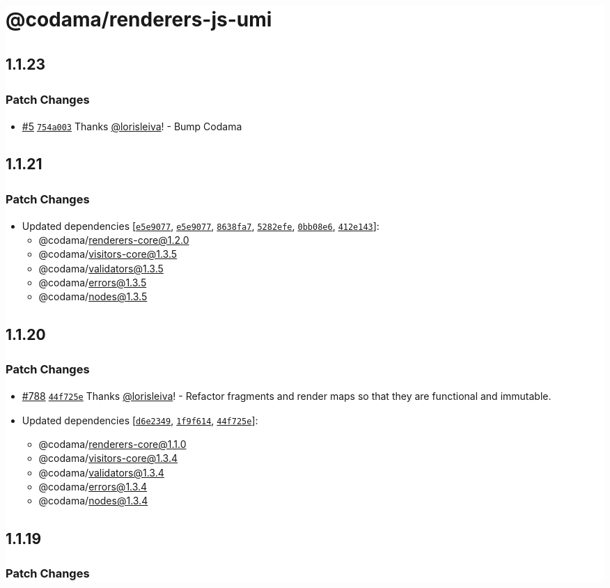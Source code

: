 # @codama/renderers-js-umi

## 1.1.23

### Patch Changes

- [#5](https://github.com/codama-idl/renderers-js-umi/pull/5) [`754a003`](https://github.com/codama-idl/renderers-js-umi/commit/754a0035bb9637dfdf03a8818d88cbca245b329f) Thanks [@lorisleiva](https://github.com/lorisleiva)! - Bump Codama

## 1.1.21

### Patch Changes

- Updated dependencies [[`e5e9077`](https://github.com/codama-idl/codama/commit/e5e90779ebec786cf35932d06110c75ef71137eb), [`e5e9077`](https://github.com/codama-idl/codama/commit/e5e90779ebec786cf35932d06110c75ef71137eb), [`8638fa7`](https://github.com/codama-idl/codama/commit/8638fa7b9b81ca4fb2ad895ec52221a1804649fe), [`5282efe`](https://github.com/codama-idl/codama/commit/5282efe3ad56083e0210d3e76e5834690335fa42), [`0bb08e6`](https://github.com/codama-idl/codama/commit/0bb08e64855ec4671b263dd6c145bb8567eefb94), [`412e143`](https://github.com/codama-idl/codama/commit/412e1439f3043eaa1224fa173519216c05368625)]:
    - @codama/renderers-core@1.2.0
    - @codama/visitors-core@1.3.5
    - @codama/validators@1.3.5
    - @codama/errors@1.3.5
    - @codama/nodes@1.3.5

## 1.1.20

### Patch Changes

- [#788](https://github.com/codama-idl/codama/pull/788) [`44f725e`](https://github.com/codama-idl/codama/commit/44f725e8243edb19b60a3f046974aaef87563f93) Thanks [@lorisleiva](https://github.com/lorisleiva)! - Refactor fragments and render maps so that they are functional and immutable.

- Updated dependencies [[`d6e2349`](https://github.com/codama-idl/codama/commit/d6e23493ee0228765ec3dbdb5c0ff9e712394b29), [`1f9f614`](https://github.com/codama-idl/codama/commit/1f9f614d3ed02439135a6037343f139e8a127c48), [`44f725e`](https://github.com/codama-idl/codama/commit/44f725e8243edb19b60a3f046974aaef87563f93)]:
    - @codama/renderers-core@1.1.0
    - @codama/visitors-core@1.3.4
    - @codama/validators@1.3.4
    - @codama/errors@1.3.4
    - @codama/nodes@1.3.4

## 1.1.19

### Patch Changes
